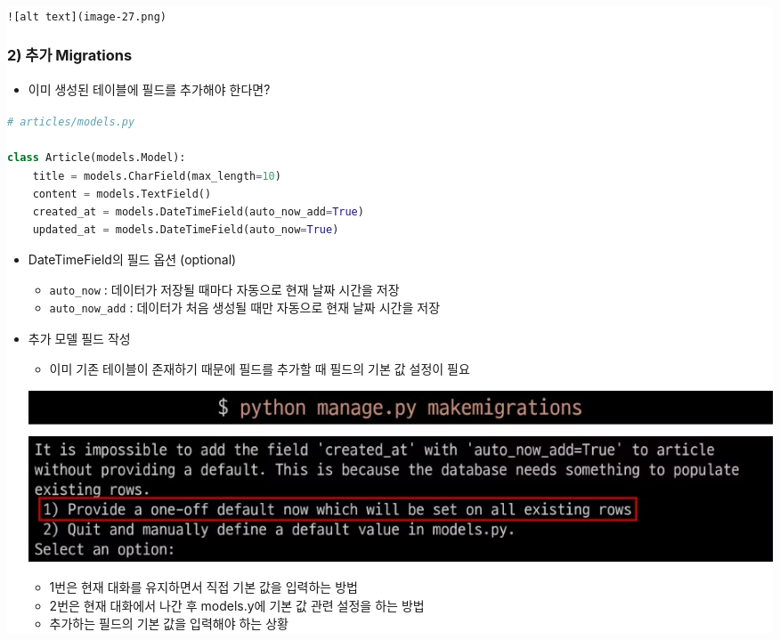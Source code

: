     ![alt text](image-27.png)
    

### 2) 추가 Migrations

- 이미 생성된 테이블에 필드를 추가해야 한다면?

```python
# articles/models.py

class Article(models.Model):
	title = models.CharField(max_length=10)
	content = models.TextField()
	created_at = models.DateTimeField(auto_now_add=True)
	updated_at = models.DateTimeField(auto_now=True)
```

- DateTimeField의 필드 옵션 (optional)
    - `auto_now` : 데이터가 저장될 때마다 자동으로 현재 날짜 시간을 저장
    - `auto_now_add` : 데이터가 처음 생성될 때만 자동으로 현재 날짜 시간을 저장
- 추가 모델 필드 작성
    - 이미 기존 테이블이 존재하기 때문에 필드를 추가할 때 필드의 기본 값 설정이 필요
    
    ![alt text](image-28.png)
    
    - 1번은 현재 대화를 유지하면서 직접 기본 값을 입력하는 방법
    - 2번은 현재 대화에서 나간 후 models.y에 기본 값 관련 설정을 하는 방법
    - 추가하는 필드의 기본 값을 입력해야 하는 상황
        